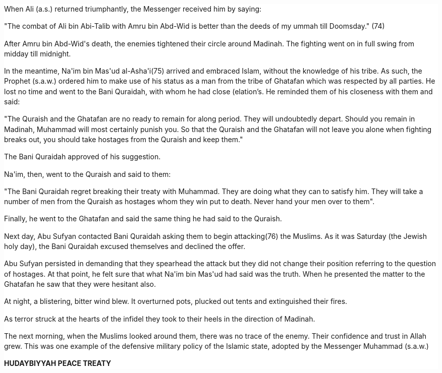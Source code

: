 When Ali (a.s.) returned triumphantly, the Messenger received him by
saying:

"The combat of Ali bin Abi-Talib with Amru bin Abd-Wid is better than
the deeds of my ummah till Doomsday." (74)

After Amru bin Abd-Wid's death, the enemies tightened their circle
around Madinah. The fighting went on in full swing from midday till
midnight.

In the meantime, Na'im bin Mas'ud al-Asha'i(75) arrived and embraced
Islam, without the knowledge of his tribe. As such, the Prophet (s.a.w.)
ordered him to make use of his status as a man from the tribe of
Ghatafan which was respected by all parties. He lost no time and went to
the Bani Quraidah, with whom he had close (elation’s. He reminded them
of his closeness with them and said:

"The Quraish and the Ghatafan are no ready to remain for along period.
They will undoubtedly depart. Should you remain in Madinah, Muhammad
will most certainly punish you. So that the Quraish and the Ghatafan
will not leave you alone when fighting breaks out, you should take
hostages from the Quraish and keep them."

The Bani Quraidah approved of his suggestion.

Na'im, then, went to the Quraish and said to them:

"The Bani Quraidah regret breaking their treaty with Muhammad. They are
doing what they can to satisfy him. They will take a number of men from
the Quraish as hostages whom they win put to death. Never hand your men
over to them".

Finally, he went to the Ghatafan and said the same thing he had said to
the Quraish.

Next day, Abu Sufyan contacted Bani Quraidah asking them to begin
attacking(76) the Muslims. As it was Saturday (the Jewish holy day), the
Bani Quraidah excused themselves and declined the offer.

Abu Sufyan persisted in demanding that they spearhead the attack but
they did not change their position referring to the question of
hostages. At that point, he felt sure that what Na'im bin Mas'ud had
said was the truth. When he presented the matter to the Ghatafan he saw
that they were hesitant also.

At night, a blistering, bitter wind blew. It overturned pots, plucked
out tents and extinguished their fires.

As terror struck at the hearts of the infidel they took to their heels
in the direction of Madinah.

The next morning, when the Muslims looked around them, there was no
trace of the enemy. Their confidence and trust in Allah grew. This was
one example of the defensive military policy of the Islamic state,
adopted by the Messenger Muhammad (s.a.w.)

**HUDAYBIYYAH PEACE TREATY**
